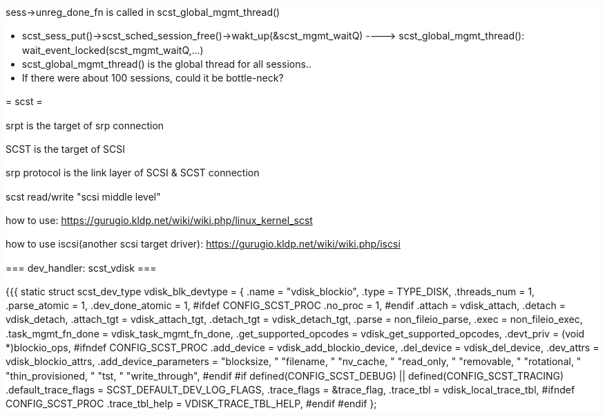 sess->unreg_done_fn is called in scst_global_mgmt_thread()
 * scst_sess_put()->scst_sched_session_free()->wakt_up(&scst_mgmt_waitQ) ----> scst_global_mgmt_thread(): wait_event_locked(scst_mgmt_waitQ,...)
 * scst_global_mgmt_thread() is the global thread for all sessions..
 * If there were about 100 sessions, could it be bottle-neck?




= scst =


srpt is the target of srp connection

SCST is the target of SCSI

srp protocol is the link layer of SCSI & SCST connection

scst read/write "scsi middle level"

how to use: https://gurugio.kldp.net/wiki/wiki.php/linux_kernel_scst

how to use iscsi(another scsi target driver): https://gurugio.kldp.net/wiki/wiki.php/iscsi

=== dev_handler: scst_vdisk ===

{{{
static struct scst_dev_type vdisk_blk_devtype = {
	.name =			"vdisk_blockio",
	.type =			TYPE_DISK,
	.threads_num =		1,
	.parse_atomic =		1,
	.dev_done_atomic =	1,
#ifdef CONFIG_SCST_PROC
	.no_proc =		1,
#endif
	.attach =		vdisk_attach,
	.detach =		vdisk_detach,
	.attach_tgt =		vdisk_attach_tgt,
	.detach_tgt =		vdisk_detach_tgt,
	.parse =		non_fileio_parse,
	.exec =			non_fileio_exec,
	.task_mgmt_fn_done =	vdisk_task_mgmt_fn_done,
	.get_supported_opcodes = vdisk_get_supported_opcodes,
	.devt_priv =		(void *)blockio_ops,
#ifndef CONFIG_SCST_PROC
	.add_device =		vdisk_add_blockio_device,
	.del_device =		vdisk_del_device,
	.dev_attrs =		vdisk_blockio_attrs,
	.add_device_parameters =
		"blocksize, "
		"filename, "
		"nv_cache, "
		"read_only, "
		"removable, "
		"rotational, "
		"thin_provisioned, "
		"tst, "
		"write_through",
#endif
#if defined(CONFIG_SCST_DEBUG) || defined(CONFIG_SCST_TRACING)
	.default_trace_flags =	SCST_DEFAULT_DEV_LOG_FLAGS,
	.trace_flags =		&trace_flag,
	.trace_tbl =		vdisk_local_trace_tbl,
#ifndef CONFIG_SCST_PROC
	.trace_tbl_help =	VDISK_TRACE_TBL_HELP,
#endif
#endif
};